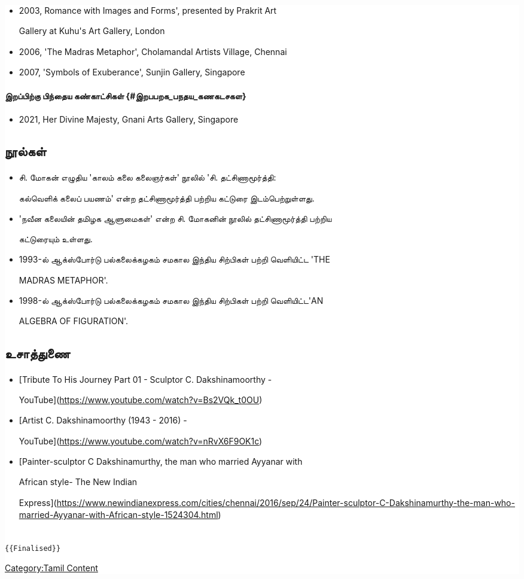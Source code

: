 -   2003, Romance with Images and Forms', presented by Prakrit Art

    Gallery at Kuhu\'s Art Gallery, London

-   2006, \'The Madras Metaphor\', Cholamandal Artists Village, Chennai

-   2007, \'Symbols of Exuberance\', Sunjin Gallery, Singapore



#### இறப்பிற்கு பிந்தைய கண்காட்சிகள் {#இறபபறக_பநதய_கணகடசகள}



-   2021, Her Divine Majesty, Gnani Arts Gallery, Singapore



## நூல்கள்



-   சி. மோகன் எழுதிய \'காலம் கலை கலைஞர்கள்\' நூலில் \'சி. தட்சிணாமூர்த்தி:

    கல்வெளிக் கலைப் பயணம்\' என்ற தட்சிணாமூர்த்தி பற்றிய கட்டுரை இடம்பெற்றுள்ளது.

-   \'நவீன கலையின் தமிழக ஆளுமைகள்\' என்ற சி. மோகனின் நூலில் தட்சிணாமூர்த்தி பற்றிய

    கட்டுரையும் உள்ளது.

-   1993-ல் ஆக்ஸ்போர்டு பல்கலைக்கழகம் சமகால இந்திய சிற்பிகள் பற்றி வெளியிட்ட \'THE

    MADRAS METAPHOR\'.

-   1998-ல் ஆக்ஸ்போர்டு பல்கலைக்கழகம் சமகால இந்திய சிற்பிகள் பற்றி வெளியிட்ட\'AN

    ALGEBRA OF FIGURATION\'.



## உசாத்துணை



-   [Tribute To His Journey Part 01 - Sculptor C. Dakshinamoorthy -

    YouTube](https://www.youtube.com/watch?v=Bs2VQk_t0OU)

-   [Artist C. Dakshinamoorthy (1943 - 2016) -

    YouTube](https://www.youtube.com/watch?v=nRvX6F9OK1c)

-   [Painter-sculptor C Dakshinamurthy, the man who married Ayyanar with

    African style- The New Indian

    Express](https://www.newindianexpress.com/cities/chennai/2016/sep/24/Painter-sculptor-C-Dakshinamurthy-the-man-who-married-Ayyanar-with-African-style-1524304.html)



```{=mediawiki}

{{Finalised}}

```

[Category:Tamil Content](Category:Tamil_Content "wikilink")

